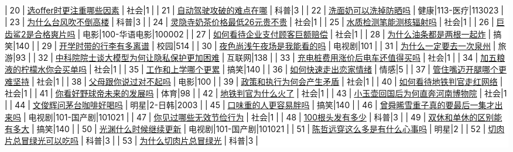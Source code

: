 | 20 | [选offer时更注重哪些因素](https://s.weibo.com/weibo?q=%23%E9%80%89offer%E6%97%B6%E6%9B%B4%E6%B3%A8%E9%87%8D%E5%93%AA%E4%BA%9B%E5%9B%A0%E7%B4%A0%23) | 社会|1 |
| 21 | [自动驾驶攻破的难点在哪](https://s.weibo.com/weibo?q=%23%E8%87%AA%E5%8A%A8%E9%A9%BE%E9%A9%B6%E6%94%BB%E7%A0%B4%E7%9A%84%E9%9A%BE%E7%82%B9%E5%9C%A8%E5%93%AA%23) | 科普|3 |
| 22 | [洗面奶可以洗掉防晒吗](https://s.weibo.com/weibo?q=%23%E6%B4%97%E9%9D%A2%E5%A5%B6%E5%8F%AF%E4%BB%A5%E6%B4%97%E6%8E%89%E9%98%B2%E6%99%92%E5%90%97%23) | 健康|113-医疗|113023 |
| 23 | [为什么台风吹不倒高楼](https://s.weibo.com/weibo?q=%23%E4%B8%BA%E4%BB%80%E4%B9%88%E5%8F%B0%E9%A3%8E%E5%90%B9%E4%B8%8D%E5%80%92%E9%AB%98%E6%A5%BC%23) | 科普|3 |
| 24 | [灵隐寺奶茶价格最低26元贵不贵](https://s.weibo.com/weibo?q=%23%E7%81%B5%E9%9A%90%E5%AF%BA%E5%A5%B6%E8%8C%B6%E4%BB%B7%E6%A0%BC%E6%9C%80%E4%BD%8E26%E5%85%83%E8%B4%B5%E4%B8%8D%E8%B4%B5%23) | 社会|1 |
| 25 | [水质检测笔能测核辐射吗](https://s.weibo.com/weibo?q=%23%E6%B0%B4%E8%B4%A8%E6%A3%80%E6%B5%8B%E7%AC%94%E8%83%BD%E6%B5%8B%E6%A0%B8%E8%BE%90%E5%B0%84%E5%90%97%23) | 社会|1 |
| 26 | [巨齿鲨2是合格爽片吗](https://s.weibo.com/weibo?q=%23%E5%B7%A8%E9%BD%BF%E9%B2%A82%E6%98%AF%E5%90%88%E6%A0%BC%E7%88%BD%E7%89%87%E5%90%97%23) | 电影|100-华语电影|100002 |
| 27 | [如何看待企业支付顾客巨额赔偿](https://s.weibo.com/weibo?q=%23%E5%A6%82%E4%BD%95%E7%9C%8B%E5%BE%85%E4%BC%81%E4%B8%9A%E6%94%AF%E4%BB%98%E9%A1%BE%E5%AE%A2%E5%B7%A8%E9%A2%9D%E8%B5%94%E5%81%BF%23) | 社会|1 |
| 28 | [为什么油条都是两根一起炸](https://s.weibo.com/weibo?q=%23%E4%B8%BA%E4%BB%80%E4%B9%88%E6%B2%B9%E6%9D%A1%E9%83%BD%E6%98%AF%E4%B8%A4%E6%A0%B9%E4%B8%80%E8%B5%B7%E7%82%B8%23) | 搞笑|140 |
| 29 | [开学时带的行李有多离谱](https://s.weibo.com/weibo?q=%23%E5%BC%80%E5%AD%A6%E6%97%B6%E5%B8%A6%E7%9A%84%E8%A1%8C%E6%9D%8E%E6%9C%89%E5%A4%9A%E7%A6%BB%E8%B0%B1%23) | 校园|514 |
| 30 | [夜色尚浅午夜场是我能看的吗](https://s.weibo.com/weibo?q=%23%E5%A4%9C%E8%89%B2%E5%B0%9A%E6%B5%85%E5%8D%88%E5%A4%9C%E5%9C%BA%E6%98%AF%E6%88%91%E8%83%BD%E7%9C%8B%E7%9A%84%E5%90%97%23) | 电视剧|101 |
| 31 | [为什么一定要去一次泉州](https://s.weibo.com/weibo?q=%23%E4%B8%BA%E4%BB%80%E4%B9%88%E4%B8%80%E5%AE%9A%E8%A6%81%E5%8E%BB%E4%B8%80%E6%AC%A1%E6%B3%89%E5%B7%9E%23) | 旅游|93 |
| 32 | [中科院院士谈大模型为何让隐私保护更加困难](https://s.weibo.com/weibo?q=%23%E4%B8%AD%E7%A7%91%E9%99%A2%E9%99%A2%E5%A3%AB%E8%B0%88%E5%A4%A7%E6%A8%A1%E5%9E%8B%E4%B8%BA%E4%BD%95%E8%AE%A9%E9%9A%90%E7%A7%81%E4%BF%9D%E6%8A%A4%E6%9B%B4%E5%8A%A0%E5%9B%B0%E9%9A%BE%23) | 互联网|138 |
| 33 | [充电桩费用涨价后电车还值得买吗](https://s.weibo.com/weibo?q=%23%E5%85%85%E7%94%B5%E6%A1%A9%E8%B4%B9%E7%94%A8%E6%B6%A8%E4%BB%B7%E5%90%8E%E7%94%B5%E8%BD%A6%E8%BF%98%E5%80%BC%E5%BE%97%E4%B9%B0%E5%90%97%23) | 社会|1 |
| 34 | [加五粮液的柠檬水你会买单吗](https://s.weibo.com/weibo?q=%23%E5%8A%A0%E4%BA%94%E7%B2%AE%E6%B6%B2%E7%9A%84%E6%9F%A0%E6%AA%AC%E6%B0%B4%E4%BD%A0%E4%BC%9A%E4%B9%B0%E5%8D%95%E5%90%97%23) | 社会|1 |
| 35 | [工作和上学哪个更累](https://s.weibo.com/weibo?q=%23%E5%B7%A5%E4%BD%9C%E5%92%8C%E4%B8%8A%E5%AD%A6%E5%93%AA%E4%B8%AA%E6%9B%B4%E7%B4%AF%23) | 搞笑|140 |
| 36 | [如何快速走出恋家情绪](https://s.weibo.com/weibo?q=%23%E5%A6%82%E4%BD%95%E5%BF%AB%E9%80%9F%E8%B5%B0%E5%87%BA%E6%81%8B%E5%AE%B6%E6%83%85%E7%BB%AA%23) | 情感|5 |
| 37 | [管住嘴迈开腿哪个更难坚持](https://s.weibo.com/weibo?q=%23%E7%AE%A1%E4%BD%8F%E5%98%B4%E8%BF%88%E5%BC%80%E8%85%BF%E5%93%AA%E4%B8%AA%E6%9B%B4%E9%9A%BE%E5%9D%9A%E6%8C%81%23) | 社会|1 |
| 38 | [父母跟你说过对不起吗](https://s.weibo.com/weibo?q=%23%E7%88%B6%E6%AF%8D%E8%B7%9F%E4%BD%A0%E8%AF%B4%E8%BF%87%E5%AF%B9%E4%B8%8D%E8%B5%B7%E5%90%97%23) | 电影|100 |
| 39 | [政策和执行为何会产生矛盾](https://s.weibo.com/weibo?q=%23%E6%94%BF%E7%AD%96%E5%92%8C%E6%89%A7%E8%A1%8C%E4%B8%BA%E4%BD%95%E4%BC%9A%E4%BA%A7%E7%94%9F%E7%9F%9B%E7%9B%BE%23) | 社会|1 |
| 40 | [如何看待地铁判官走红网络](https://s.weibo.com/weibo?q=%23%E5%A6%82%E4%BD%95%E7%9C%8B%E5%BE%85%E5%9C%B0%E9%93%81%E5%88%A4%E5%AE%98%E8%B5%B0%E7%BA%A2%E7%BD%91%E7%BB%9C%23) | 社会|1 |
| 41 | [你看好野球帝未来的发展吗](https://s.weibo.com/weibo?q=%23%E4%BD%A0%E7%9C%8B%E5%A5%BD%E9%87%8E%E7%90%83%E5%B8%9D%E6%9C%AA%E6%9D%A5%E7%9A%84%E5%8F%91%E5%B1%95%E5%90%97%23) | 体育|98 |
| 42 | [地铁判官为什么火了](https://s.weibo.com/weibo?q=%23%E5%9C%B0%E9%93%81%E5%88%A4%E5%AE%98%E4%B8%BA%E4%BB%80%E4%B9%88%E7%81%AB%E4%BA%86%23) | 社会|1 |
| 43 | [小玉壶回国后为何直奔河南博物院](https://s.weibo.com/weibo?q=%23%E5%B0%8F%E7%8E%89%E5%A3%B6%E5%9B%9E%E5%9B%BD%E5%90%8E%E4%B8%BA%E4%BD%95%E7%9B%B4%E5%A5%94%E6%B2%B3%E5%8D%97%E5%8D%9A%E7%89%A9%E9%99%A2%23) | 社会|1 |
| 44 | [文俊辉问茅台咖啡好喝吗](https://s.weibo.com/weibo?q=%23%E6%96%87%E4%BF%8A%E8%BE%89%E9%97%AE%E8%8C%85%E5%8F%B0%E5%92%96%E5%95%A1%E5%A5%BD%E5%96%9D%E5%90%97%23) | 明星|2-日韩|2003 |
| 45 | [口味重的人更容易胖吗](https://s.weibo.com/weibo?q=%23%E5%8F%A3%E5%91%B3%E9%87%8D%E7%9A%84%E4%BA%BA%E6%9B%B4%E5%AE%B9%E6%98%93%E8%83%96%E5%90%97%23) | 搞笑|140 |
| 46 | [曾舜晞雪重子真的要最后一集才出来吗](https://s.weibo.com/weibo?q=%23%E6%9B%BE%E8%88%9C%E6%99%9E%E9%9B%AA%E9%87%8D%E5%AD%90%E7%9C%9F%E7%9A%84%E8%A6%81%E6%9C%80%E5%90%8E%E4%B8%80%E9%9B%86%E6%89%8D%E5%87%BA%E6%9D%A5%E5%90%97%23) | 电视剧|101-国产剧|101021 |
| 47 | [你见过哪些无效节俭行为](https://s.weibo.com/weibo?q=%23%E4%BD%A0%E8%A7%81%E8%BF%87%E5%93%AA%E4%BA%9B%E6%97%A0%E6%95%88%E8%8A%82%E4%BF%AD%E8%A1%8C%E4%B8%BA%23) | 社会|1 |
| 48 | [100根头发有多少](https://s.weibo.com/weibo?q=%23100%E6%A0%B9%E5%A4%B4%E5%8F%91%E6%9C%89%E5%A4%9A%E5%B0%91%23) | 科普|3 |
| 49 | [双休和单休的区别能有多大](https://s.weibo.com/weibo?q=%23%E5%8F%8C%E4%BC%91%E5%92%8C%E5%8D%95%E4%BC%91%E7%9A%84%E5%8C%BA%E5%88%AB%E8%83%BD%E6%9C%89%E5%A4%9A%E5%A4%A7%23) | 搞笑|140 |
| 50 | [光渊什么时候继续更新](https://s.weibo.com/weibo?q=%23%E5%85%89%E6%B8%8A%E4%BB%80%E4%B9%88%E6%97%B6%E5%80%99%E7%BB%A7%E7%BB%AD%E6%9B%B4%E6%96%B0%23) | 电视剧|101-国产剧|101021 |
| 51 | [陈哲远穿这么多是有什么心事吗](https://s.weibo.com/weibo?q=%23%E9%99%88%E5%93%B2%E8%BF%9C%E7%A9%BF%E8%BF%99%E4%B9%88%E5%A4%9A%E6%98%AF%E6%9C%89%E4%BB%80%E4%B9%88%E5%BF%83%E4%BA%8B%E5%90%97%23) | 明星|2 |
| 52 | [切肉片总冒绿光可以吃吗](https://s.weibo.com/weibo?q=%23%E5%88%87%E8%82%89%E7%89%87%E6%80%BB%E5%86%92%E7%BB%BF%E5%85%89%E5%8F%AF%E4%BB%A5%E5%90%83%E5%90%97%23) | 科普|3 |
| 53 | [为什么切肉片总冒绿光](https://s.weibo.com/weibo?q=%23%E4%B8%BA%E4%BB%80%E4%B9%88%E5%88%87%E8%82%89%E7%89%87%E6%80%BB%E5%86%92%E7%BB%BF%E5%85%89%23) | 科普|3 |